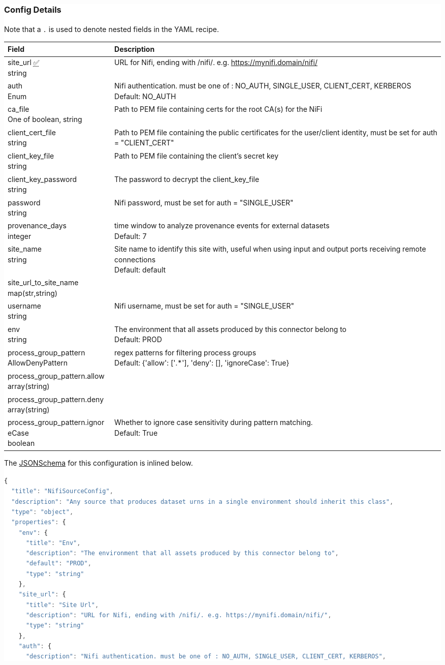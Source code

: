 ### Config Details
<Tabs>
                <TabItem value="options" label="Options" default>

Note that a `.` is used to denote nested fields in the YAML recipe.


<div className='config-table'>

| Field | Description |
|:--- |:--- |
| <div className="path-line"><span className="path-main">site_url</span>&nbsp;<abbr title="Required">✅</abbr></div> <div className="type-name-line"><span className="type-name">string</span></div> | URL for Nifi, ending with /nifi/. e.g. https://mynifi.domain/nifi/  |
| <div className="path-line"><span className="path-main">auth</span></div> <div className="type-name-line"><span className="type-name">Enum</span></div> | Nifi authentication. must be one of : NO_AUTH, SINGLE_USER, CLIENT_CERT, KERBEROS <div className="default-line default-line-with-docs">Default: <span className="default-value">NO&#95;AUTH</span></div> |
| <div className="path-line"><span className="path-main">ca_file</span></div> <div className="type-name-line"><span className="type-name">One of boolean, string</span></div> | Path to PEM file containing certs for the root CA(s) for the NiFi  |
| <div className="path-line"><span className="path-main">client_cert_file</span></div> <div className="type-name-line"><span className="type-name">string</span></div> | Path to PEM file containing the public certificates for the user/client identity, must be set for auth = "CLIENT_CERT"  |
| <div className="path-line"><span className="path-main">client_key_file</span></div> <div className="type-name-line"><span className="type-name">string</span></div> | Path to PEM file containing the client’s secret key  |
| <div className="path-line"><span className="path-main">client_key_password</span></div> <div className="type-name-line"><span className="type-name">string</span></div> | The password to decrypt the client_key_file  |
| <div className="path-line"><span className="path-main">password</span></div> <div className="type-name-line"><span className="type-name">string</span></div> | Nifi password, must be set for auth = "SINGLE_USER"  |
| <div className="path-line"><span className="path-main">provenance_days</span></div> <div className="type-name-line"><span className="type-name">integer</span></div> | time window to analyze provenance events for external datasets <div className="default-line default-line-with-docs">Default: <span className="default-value">7</span></div> |
| <div className="path-line"><span className="path-main">site_name</span></div> <div className="type-name-line"><span className="type-name">string</span></div> | Site name to identify this site with, useful when using input and output ports receiving remote connections <div className="default-line default-line-with-docs">Default: <span className="default-value">default</span></div> |
| <div className="path-line"><span className="path-main">site_url_to_site_name</span></div> <div className="type-name-line"><span className="type-name">map(str,string)</span></div> |   |
| <div className="path-line"><span className="path-main">username</span></div> <div className="type-name-line"><span className="type-name">string</span></div> | Nifi username, must be set for auth = "SINGLE_USER"  |
| <div className="path-line"><span className="path-main">env</span></div> <div className="type-name-line"><span className="type-name">string</span></div> | The environment that all assets produced by this connector belong to <div className="default-line default-line-with-docs">Default: <span className="default-value">PROD</span></div> |
| <div className="path-line"><span className="path-main">process_group_pattern</span></div> <div className="type-name-line"><span className="type-name">AllowDenyPattern</span></div> | regex patterns for filtering process groups <div className="default-line default-line-with-docs">Default: <span className="default-value">&#123;&#x27;allow&#x27;: &#91;&#x27;.&#42;&#x27;&#93;, &#x27;deny&#x27;: &#91;&#93;, &#x27;ignoreCase&#x27;: True&#125;</span></div> |
| <div className="path-line"><span className="path-prefix">process_group_pattern.</span><span className="path-main">allow</span></div> <div className="type-name-line"><span className="type-name">array(string)</span></div> |   |
| <div className="path-line"><span className="path-prefix">process_group_pattern.</span><span className="path-main">deny</span></div> <div className="type-name-line"><span className="type-name">array(string)</span></div> |   |
| <div className="path-line"><span className="path-prefix">process_group_pattern.</span><span className="path-main">ignoreCase</span></div> <div className="type-name-line"><span className="type-name">boolean</span></div> | Whether to ignore case sensitivity during pattern matching. <div className="default-line default-line-with-docs">Default: <span className="default-value">True</span></div> |

</div>
</TabItem>
<TabItem value="schema" label="Schema">

The [JSONSchema](https://json-schema.org/) for this configuration is inlined below.


```javascript
{
  "title": "NifiSourceConfig",
  "description": "Any source that produces dataset urns in a single environment should inherit this class",
  "type": "object",
  "properties": {
    "env": {
      "title": "Env",
      "description": "The environment that all assets produced by this connector belong to",
      "default": "PROD",
      "type": "string"
    },
    "site_url": {
      "title": "Site Url",
      "description": "URL for Nifi, ending with /nifi/. e.g. https://mynifi.domain/nifi/",
      "type": "string"
    },
    "auth": {
      "description": "Nifi authentication. must be one of : NO_AUTH, SINGLE_USER, CLIENT_CERT, KERBEROS",
```